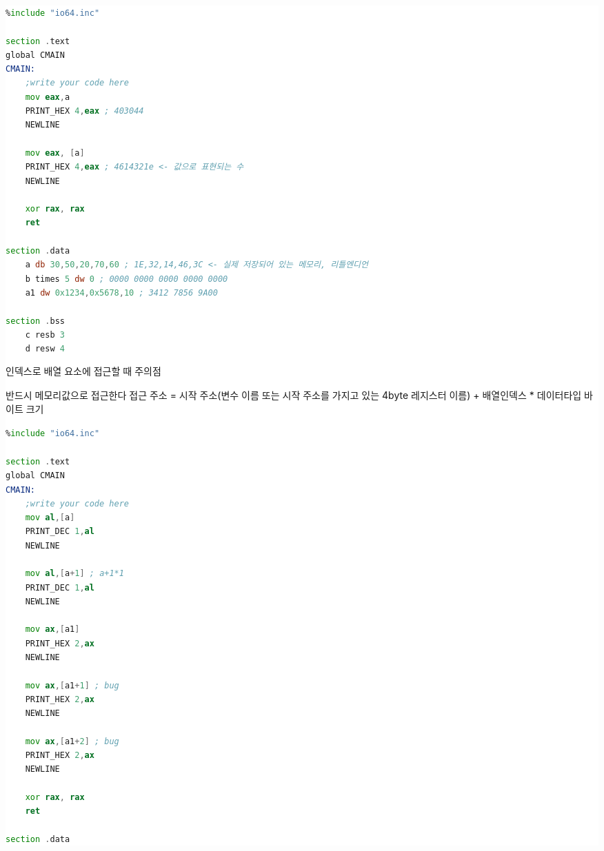 ```asm
%include "io64.inc"

section .text
global CMAIN
CMAIN:
    ;write your code here
    mov eax,a
    PRINT_HEX 4,eax ; 403044
    NEWLINE

    mov eax, [a]
    PRINT_HEX 4,eax ; 4614321e <- 값으로 표현되는 수
    NEWLINE

    xor rax, rax
    ret

section .data
    a db 30,50,20,70,60 ; 1E,32,14,46,3C <- 실제 저장되어 있는 메모리, 리틀엔디언
    b times 5 dw 0 ; 0000 0000 0000 0000 0000
    a1 dw 0x1234,0x5678,10 ; 3412 7856 9A00

section .bss
    c resb 3
    d resw 4

```


인덱스로 배열 요소에 접근할 때 주의점

반드시 메모리값으로 접근한다
접근 주소 = 시작 주소(변수 이름 또는 시작 주소를 가지고 있는 4byte 레지스터 이름) + 배열인덱스 * 데이터타입 바이트 크기

```asm
%include "io64.inc"

section .text
global CMAIN
CMAIN:
    ;write your code here
    mov al,[a]
    PRINT_DEC 1,al
    NEWLINE

    mov al,[a+1] ; a+1*1
    PRINT_DEC 1,al
    NEWLINE

    mov ax,[a1]
    PRINT_HEX 2,ax
    NEWLINE

    mov ax,[a1+1] ; bug
    PRINT_HEX 2,ax
    NEWLINE

    mov ax,[a1+2] ; bug
    PRINT_HEX 2,ax
    NEWLINE

    xor rax, rax
    ret

section .data
```